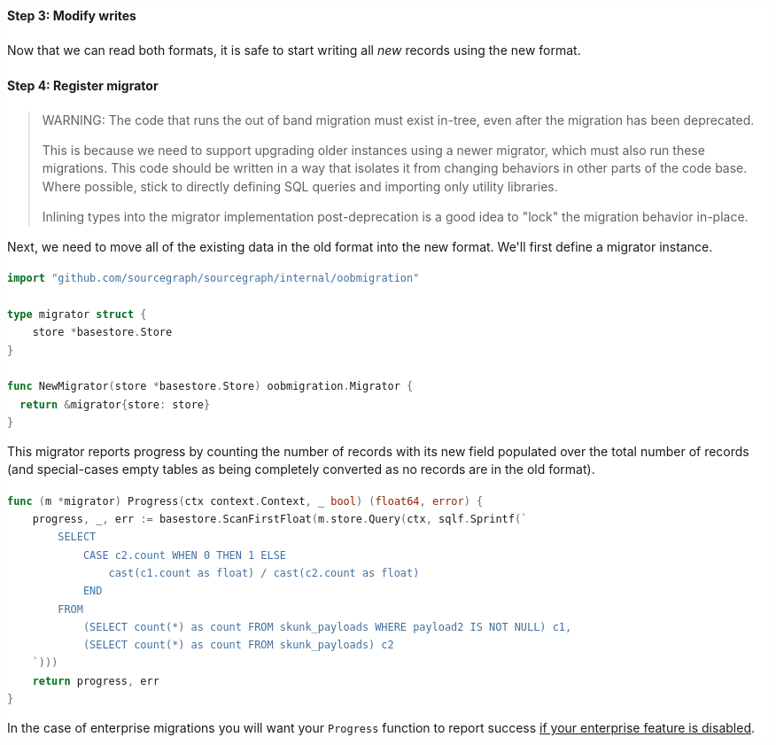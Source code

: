 #### Step 3: Modify writes

Now that we can read both formats, it is safe to start writing all _new_ records using the new format.

#### Step 4: Register migrator

> WARNING: The code that runs the out of band migration must exist in-tree, even after the migration has been deprecated.
>
> This is because we need to support upgrading older instances using a newer migrator, which must also run these migrations. This code should be written in a way that isolates it from changing behaviors in other parts of the code base. Where possible, stick to directly defining SQL queries and importing only utility libraries.
>
> Inlining types into the migrator implementation post-deprecation is a good idea to "lock" the migration behavior in-place.

Next, we need to move all of the existing data in the old format into the new format. We'll first define a migrator instance.

```go
import "github.com/sourcegraph/sourcegraph/internal/oobmigration"

type migrator struct {
	store *basestore.Store
}

func NewMigrator(store *basestore.Store) oobmigration.Migrator {
  return &migrator{store: store}
}
```

This migrator reports progress by counting the number of records with its new field populated over the total number of records (and special-cases empty tables as being completely converted as no records are in the old format).

```go
func (m *migrator) Progress(ctx context.Context, _ bool) (float64, error) {
	progress, _, err := basestore.ScanFirstFloat(m.store.Query(ctx, sqlf.Sprintf(`
		SELECT
			CASE c2.count WHEN 0 THEN 1 ELSE
				cast(c1.count as float) / cast(c2.count as float)
			END
		FROM
			(SELECT count(*) as count FROM skunk_payloads WHERE payload2 IS NOT NULL) c1,
			(SELECT count(*) as count FROM skunk_payloads) c2
	`)))
	return progress, err
}
```

In the case of enterprise migrations you will want your `Progress` function to report success [if your enterprise feature is disabled](https://sourcegraph.com/github.com/sourcegraph/sourcegraph/-/blob/enterprise/internal/oobmigration/migrations/insights/migrator.go?L36-38). 
